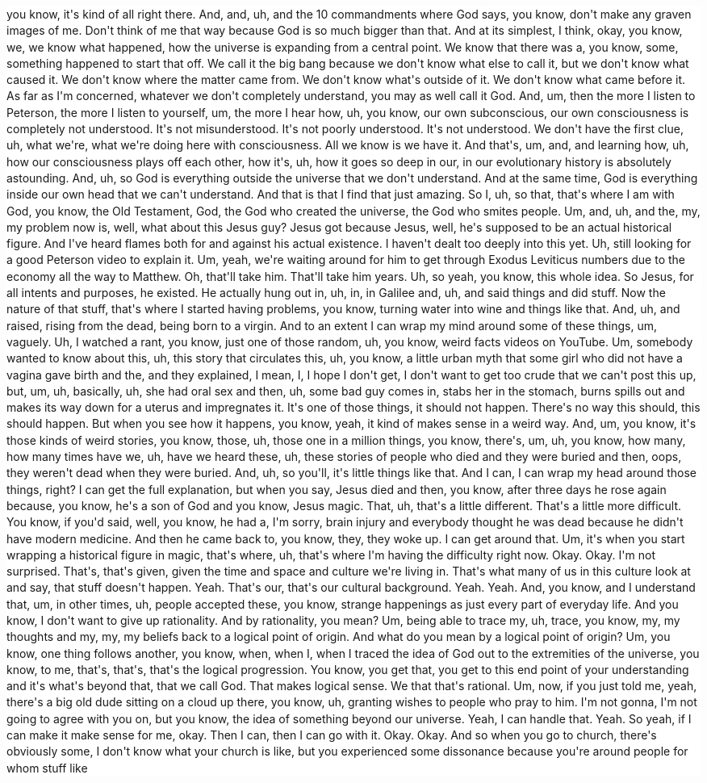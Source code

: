 you know, it's kind of all right there. And, and, uh, and the 10 commandments where God says, you know, don't make any graven images of me. Don't think of me that way because God is so much bigger than that. And at its simplest, I think, okay, you know, we, we know what happened, how the universe is expanding from a central point. We know that there was a, you know, some, something happened to start that off. We call it the big bang because we don't know what else to call it, but we don't know what caused it. We don't know where the matter came from. We don't know what's outside of it. We don't know what came before it. As far as I'm concerned, whatever we don't completely understand, you may as well call it God. And, um, then the more I listen to Peterson, the more I listen to yourself, um, the more I hear how, uh, you know, our own subconscious, our own consciousness is completely not understood. It's not misunderstood. It's not poorly understood. It's not understood. We don't have the first clue, uh, what we're, what we're doing here with consciousness. All we know is we have it. And that's, um, and, and learning how, uh, how our consciousness plays off each other, how it's, uh, how it goes so deep in our, in our evolutionary history is absolutely astounding. And, uh, so God is everything outside the universe that we don't understand. And at the same time, God is everything inside our own head that we can't understand. And that is that I find that just amazing. So I, uh, so that, that's where I am with God, you know, the Old Testament, God, the God who created the universe, the God who smites people. Um, and, uh, and the, my, my problem now is, well, what about this Jesus guy? Jesus got because Jesus, well, he's supposed to be an actual historical figure. And I've heard flames both for and against his actual existence. I haven't dealt too deeply into this yet. Uh, still looking for a good Peterson video to explain it. Um, yeah, we're waiting around for him to get through Exodus Leviticus numbers due to the economy all the way to Matthew. Oh, that'll take him. That'll take him years. Uh, so yeah, you know, this whole idea. So Jesus, for all intents and purposes, he existed. He actually hung out in, uh, in, in Galilee and, uh, and said things and did stuff. Now the nature of that stuff, that's where I started having problems, you know, turning water into wine and things like that. And, uh, and raised, rising from the dead, being born to a virgin. And to an extent I can wrap my mind around some of these things, um, vaguely. Uh, I watched a rant, you know, just one of those random, uh, you know, weird facts videos on YouTube. Um, somebody wanted to know about this, uh, this story that circulates this, uh, you know, a little urban myth that some girl who did not have a vagina gave birth and the, and they explained, I mean, I, I hope I don't get, I don't want to get too crude that we can't post this up, but, um, uh, basically, uh, she had oral sex and then, uh, some bad guy comes in, stabs her in the stomach, burns spills out and makes its way down for a uterus and impregnates it. It's one of those things, it should not happen. There's no way this should, this should happen. But when you see how it happens, you know, yeah, it kind of makes sense in a weird way. And, um, you know, it's those kinds of weird stories, you know, those, uh, those one in a million things, you know, there's, um, uh, you know, how many, how many times have we, uh, have we heard these, uh, these stories of people who died and they were buried and then, oops, they weren't dead when they were buried. And, uh, so you'll, it's little things like that. And I can, I can wrap my head around those things, right? I can get the full explanation, but when you say, Jesus died and then, you know, after three days he rose again because, you know, he's a son of God and you know, Jesus magic. That, uh, that's a little different. That's a little more difficult. You know, if you'd said, well, you know, he had a, I'm sorry, brain injury and everybody thought he was dead because he didn't have modern medicine. And then he came back to, you know, they, they woke up. I can get around that. Um, it's when you start wrapping a historical figure in magic, that's where, uh, that's where I'm having the difficulty right now. Okay. Okay. I'm not surprised. That's, that's given, given the time and space and culture we're living in. That's what many of us in this culture look at and say, that stuff doesn't happen. Yeah. That's our, that's our cultural background. Yeah. Yeah. And, you know, and I understand that, um, in other times, uh, people accepted these, you know, strange happenings as just every part of everyday life. And you know, I don't want to give up rationality. And by rationality, you mean? Um, being able to trace my, uh, trace, you know, my, my thoughts and my, my, my beliefs back to a logical point of origin. And what do you mean by a logical point of origin? Um, you know, one thing follows another, you know, when, when I, when I traced the idea of God out to the extremities of the universe, you know, to me, that's, that's, that's the logical progression. You know, you get that, you get to this end point of your understanding and it's what's beyond that, that we call God. That makes logical sense. We that that's rational. Um, now, if you just told me, yeah, there's a big old dude sitting on a cloud up there, you know, uh, granting wishes to people who pray to him. I'm not gonna, I'm not going to agree with you on, but you know, the idea of something beyond our universe. Yeah, I can handle that. Yeah. So yeah, if I can make it make sense for me, okay. Then I can, then I can go with it. Okay. Okay. And so when you go to church, there's obviously some, I don't know what your church is like, but you experienced some dissonance because you're around people for whom stuff like
